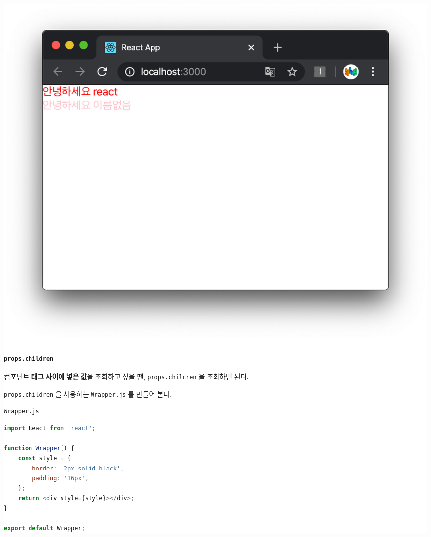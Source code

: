 ![2020-03-15-image-0](./images/2020-03-15-image-0.png)

#### `props.children`

컴포넌트 **태그 사이에 넣은 값**을 조회하고 싶을 땐, `props.children` 을 조회하면 된다.

`props.children` 을 사용하는 `Wrapper.js` 를 만들어 본다.

`Wrapper.js`

```javascript
import React from 'react';

function Wrapper() {
	const style = {
		border: '2px solid black',
		padding: '16px',
	};
	return <div style={style}></div>;
}

export default Wrapper;
```
